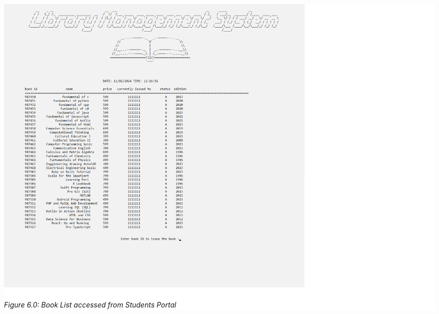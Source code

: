 <img width="600" title="" alt="6.0_student_book_list" src="screenshot\6.0_student_book_list.png">

###### *Figure 6.0: Book List accessed from Students Portal*